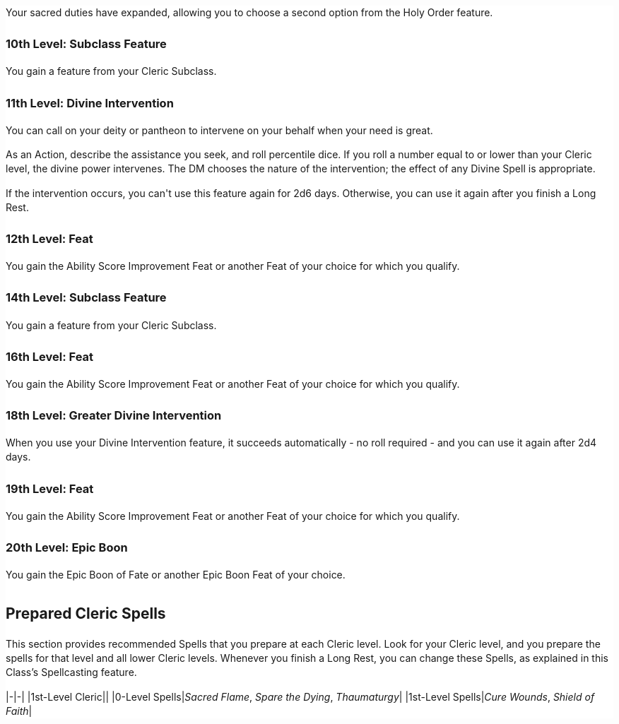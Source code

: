 Your sacred duties have expanded, allowing you to choose a second option from the Holy Order feature.

### 10th Level: Subclass Feature

You gain a feature from your Cleric Subclass.

### 11th Level: Divine Intervention

You can call on your deity or pantheon to intervene on your behalf when your need is great.

As an Action, describe the assistance you seek, and roll percentile dice.
If you roll a number equal to or lower than your Cleric level, the divine power intervenes.
The DM chooses the nature of the intervention; the effect of any Divine Spell is appropriate.

If the intervention occurs, you can't use this feature again for 2d6 days.
Otherwise, you can use it again after you finish a Long Rest.

### 12th Level: Feat

You gain the Ability Score Improvement Feat or another Feat of your choice for which you qualify.

### 14th Level: Subclass Feature

You gain a feature from your Cleric Subclass.

### 16th Level: Feat

You gain the Ability Score Improvement Feat or another Feat of your choice for which you qualify.

### 18th Level: Greater Divine Intervention

When you use your Divine Intervention feature, it succeeds automatically - no roll required - and you can use it again after 2d4 days.

### 19th Level: Feat

You gain the Ability Score Improvement Feat or another Feat of your choice for which you qualify.

### 20th Level: Epic Boon

You gain the Epic Boon of Fate or another Epic Boon Feat of your choice.

## Prepared Cleric Spells

This section provides recommended Spells that you prepare at each Cleric level.
Look for your Cleric level, and you prepare the spells for that level and all lower Cleric levels.
Whenever you finish a Long Rest, you can change these Spells, as explained in this Class’s Spellcasting feature.

|-|-|
|1st-Level Cleric||
|0-Level Spells|_Sacred Flame_, _Spare the Dying_, _Thaumaturgy_|
|1st-Level Spells|_Cure Wounds_, _Shield of Faith_|
